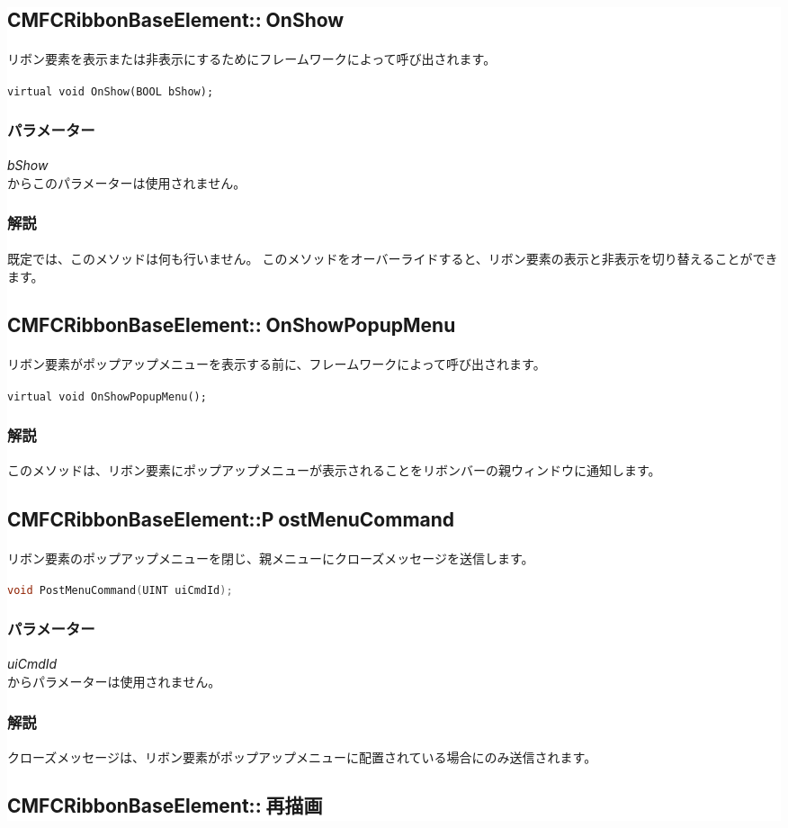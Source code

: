 ## <a name="cmfcribbonbaseelementonshow"></a><a name="onshow"></a> CMFCRibbonBaseElement:: OnShow

リボン要素を表示または非表示にするためにフレームワークによって呼び出されます。

```
virtual void OnShow(BOOL bShow);
```

### <a name="parameters"></a>パラメーター

*bShow*<br/>
からこのパラメーターは使用されません。

### <a name="remarks"></a>解説

既定では、このメソッドは何も行いません。 このメソッドをオーバーライドすると、リボン要素の表示と非表示を切り替えることができます。

## <a name="cmfcribbonbaseelementonshowpopupmenu"></a><a name="onshowpopupmenu"></a> CMFCRibbonBaseElement:: OnShowPopupMenu

リボン要素がポップアップメニューを表示する前に、フレームワークによって呼び出されます。

```
virtual void OnShowPopupMenu();
```

### <a name="remarks"></a>解説

このメソッドは、リボン要素にポップアップメニューが表示されることをリボンバーの親ウィンドウに通知します。

## <a name="cmfcribbonbaseelementpostmenucommand"></a><a name="postmenucommand"></a> CMFCRibbonBaseElement::P ostMenuCommand

リボン要素のポップアップメニューを閉じ、親メニューにクローズメッセージを送信します。

```cpp
void PostMenuCommand(UINT uiCmdId);
```

### <a name="parameters"></a>パラメーター

*uiCmdId*<br/>
からパラメーターは使用されません。

### <a name="remarks"></a>解説

クローズメッセージは、リボン要素がポップアップメニューに配置されている場合にのみ送信されます。

## <a name="cmfcribbonbaseelementredraw"></a><a name="redraw"></a> CMFCRibbonBaseElement:: 再描画
